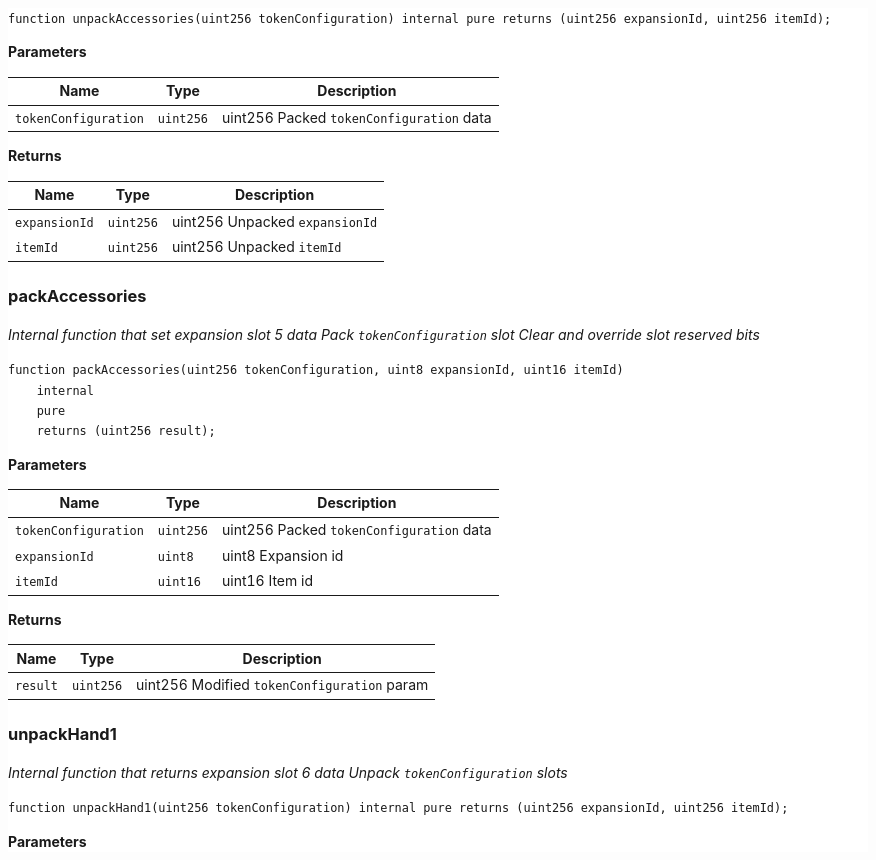 
```solidity
function unpackAccessories(uint256 tokenConfiguration) internal pure returns (uint256 expansionId, uint256 itemId);
```
**Parameters**

|Name|Type|Description|
|----|----|-----------|
|`tokenConfiguration`|`uint256`|uint256 Packed `tokenConfiguration` data|

**Returns**

|Name|Type|Description|
|----|----|-----------|
|`expansionId`|`uint256`|uint256 Unpacked `expansionId`|
|`itemId`|`uint256`|uint256 Unpacked `itemId`|


### packAccessories

*Internal function that set expansion slot 5 data
Pack `tokenConfiguration` slot
Clear and override slot reserved bits*


```solidity
function packAccessories(uint256 tokenConfiguration, uint8 expansionId, uint16 itemId)
    internal
    pure
    returns (uint256 result);
```
**Parameters**

|Name|Type|Description|
|----|----|-----------|
|`tokenConfiguration`|`uint256`|uint256 Packed `tokenConfiguration` data|
|`expansionId`|`uint8`|uint8 Expansion id|
|`itemId`|`uint16`|uint16 Item id|

**Returns**

|Name|Type|Description|
|----|----|-----------|
|`result`|`uint256`|uint256 Modified `tokenConfiguration` param|


### unpackHand1

*Internal function that returns expansion slot 6 data
Unpack `tokenConfiguration` slots*


```solidity
function unpackHand1(uint256 tokenConfiguration) internal pure returns (uint256 expansionId, uint256 itemId);
```
**Parameters**
